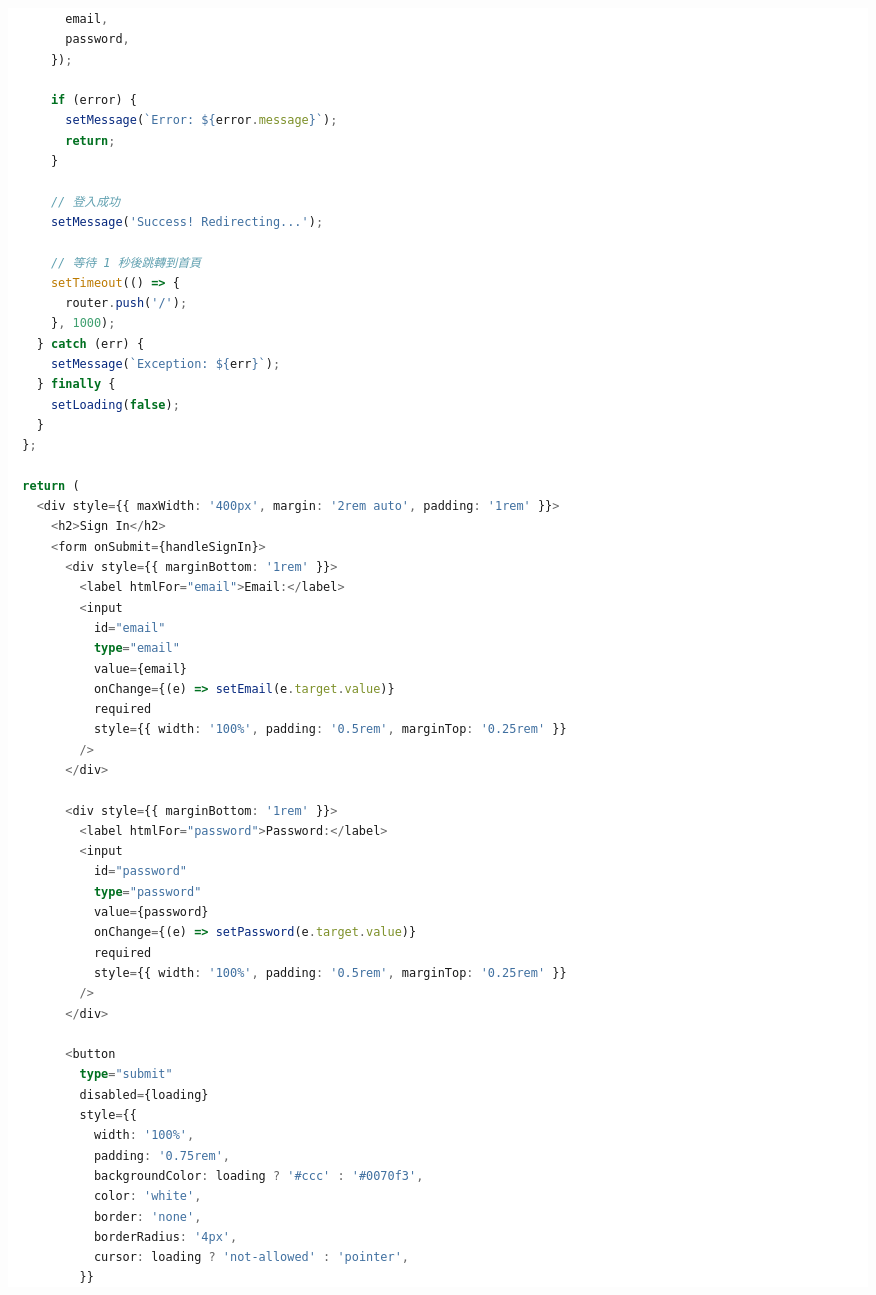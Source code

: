 ```typescript
        email,
        password,
      });

      if (error) {
        setMessage(`Error: ${error.message}`);
        return;
      }

      // 登入成功
      setMessage('Success! Redirecting...');

      // 等待 1 秒後跳轉到首頁
      setTimeout(() => {
        router.push('/');
      }, 1000);
    } catch (err) {
      setMessage(`Exception: ${err}`);
    } finally {
      setLoading(false);
    }
  };

  return (
    <div style={{ maxWidth: '400px', margin: '2rem auto', padding: '1rem' }}>
      <h2>Sign In</h2>
      <form onSubmit={handleSignIn}>
        <div style={{ marginBottom: '1rem' }}>
          <label htmlFor="email">Email:</label>
          <input
            id="email"
            type="email"
            value={email}
            onChange={(e) => setEmail(e.target.value)}
            required
            style={{ width: '100%', padding: '0.5rem', marginTop: '0.25rem' }}
          />
        </div>

        <div style={{ marginBottom: '1rem' }}>
          <label htmlFor="password">Password:</label>
          <input
            id="password"
            type="password"
            value={password}
            onChange={(e) => setPassword(e.target.value)}
            required
            style={{ width: '100%', padding: '0.5rem', marginTop: '0.25rem' }}
          />
        </div>

        <button
          type="submit"
          disabled={loading}
          style={{
            width: '100%',
            padding: '0.75rem',
            backgroundColor: loading ? '#ccc' : '#0070f3',
            color: 'white',
            border: 'none',
            borderRadius: '4px',
            cursor: loading ? 'not-allowed' : 'pointer',
          }}
```